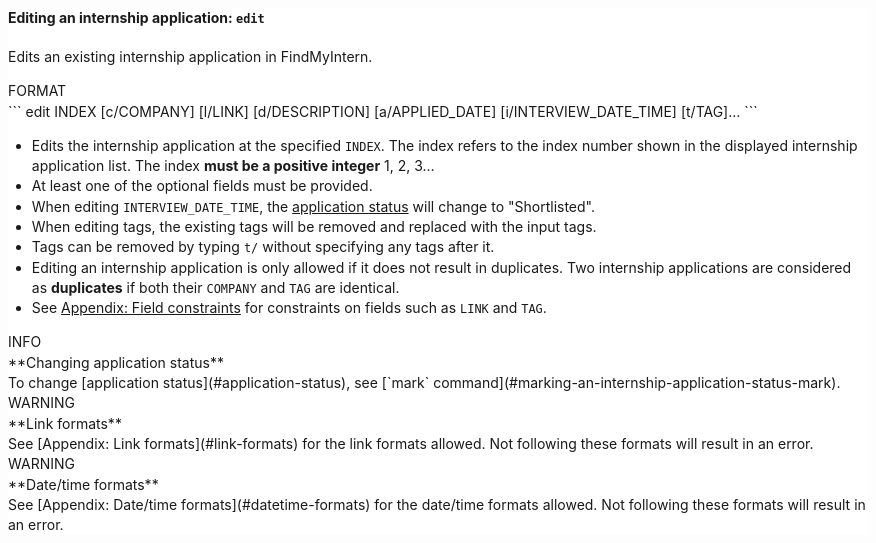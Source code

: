 <div style="page-break-after: always;"></div>

#### Editing an internship application: `edit`

Edits an existing internship application in FindMyIntern.

<div class="d-flex alert alert-secondary">
    <div class="me-3">
        <span class="badge text-bg-dark">FORMAT</span>
    </div>
    <div markdown="span" class="w-100">
        ```
        edit INDEX [c/COMPANY] [l/LINK] [d/DESCRIPTION] [a/APPLIED_DATE] [i/INTERVIEW_DATE_TIME] [t/TAG]…
        ```
    </div>
</div>

* Edits the internship application at the specified `INDEX`. The index refers to the index number shown in the displayed
  internship application list. The index **must be a positive integer** 1, 2, 3…
* At least one of the optional fields must be provided.
* When editing `INTERVIEW_DATE_TIME`, the [application status](#application-status) will change to "Shortlisted".
* When editing tags, the existing tags will be removed and replaced with the input tags.
* Tags can be removed by typing `t/` without specifying any tags after it.
* Editing an internship application is only allowed if it does not result in duplicates. Two internship applications are considered as **duplicates** if both their `COMPANY` and `TAG` are identical.
* See [Appendix: Field constraints](#field-constraints) for constraints on fields such as `LINK` and `TAG`.


<div class="d-flex alert alert-info">
<div class="me-3">
  <span class="badge text-bg-info">INFO</span>
</div>
<div markdown="span">
**Changing application status**<br>
To change [application status](#application-status), see [`mark` command](#marking-an-internship-application-status-mark).
</div>
</div>

<div class="d-flex alert alert-warning">
<div class="me-3">
  <span class="badge text-bg-warning">WARNING</span>
</div>
<div markdown="span">
**Link formats**<br>
See [Appendix: Link formats](#link-formats) for the link formats allowed. Not following these formats will result in an error.
</div>
</div>

<div class="d-flex alert alert-warning">
<div class="me-3">
  <span class="badge text-bg-warning">WARNING</span>
</div>
<div markdown="span">
**Date/time formats**<br>
See [Appendix: Date/time formats](#datetime-formats) for the date/time formats allowed. Not following these formats will result in an error.
</div>
</div>
